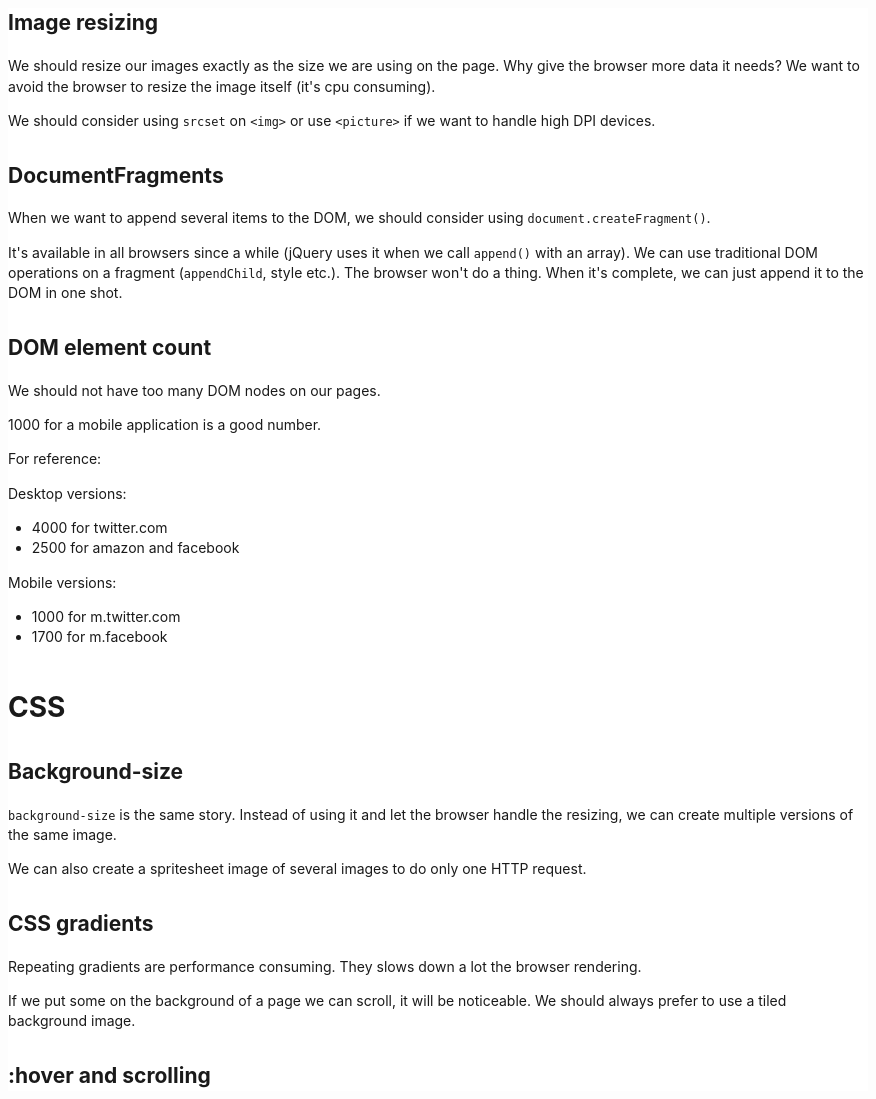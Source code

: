 ## Image resizing

We should resize our images exactly as the size we are using on the page. Why give the browser more data it needs? We want to avoid the browser to resize the image itself (it's cpu consuming).

We should consider using `srcset` on `<img>` or use `<picture>` if we want to handle high DPI devices.

## DocumentFragments

When we want to append several items to the DOM, we should consider using `document.createFragment()`.

It's available in all browsers since a while (jQuery uses it when we call `append()` with an array). We can use traditional DOM operations on a fragment (`appendChild`, style etc.). The browser won't do a thing. When it's complete, we can just append it to the DOM in one shot.

## DOM element count

We should not have too many DOM nodes on our pages.

1000 for a mobile application is a good number.

For reference:

Desktop versions:
- 4000 for twitter.com
- 2500 for amazon and facebook

Mobile versions:
- 1000 for m.twitter.com
- 1700 for m.facebook





# CSS

## Background-size

`background-size` is the same story. Instead of using it and let the browser handle the resizing, we can create multiple versions of the same image.

We can also create a spritesheet image of several images to do only one HTTP request.

## CSS gradients

Repeating gradients are performance consuming.
They slows down a lot the browser rendering.

If we put some on the background of a page we can scroll, it will be noticeable.
We should always prefer to use a tiled background image.

## :hover and scrolling

